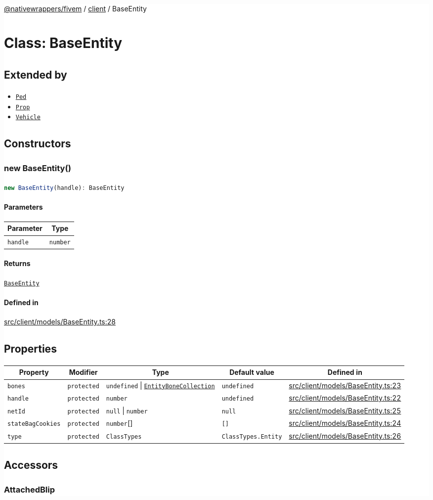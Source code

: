 [@nativewrappers/fivem](../../README.md) / [client](../README.md) / BaseEntity

# Class: BaseEntity

## Extended by

- [`Ped`](Ped.md)
- [`Prop`](Prop.md)
- [`Vehicle`](Vehicle.md)

## Constructors

### new BaseEntity()

```ts
new BaseEntity(handle): BaseEntity
```

#### Parameters

| Parameter | Type |
| ------ | ------ |
| `handle` | `number` |

#### Returns

[`BaseEntity`](BaseEntity.md)

#### Defined in

[src/client/models/BaseEntity.ts:28](https://github.com/nativewrappers/fivem/blob/a8f3fbc0f47fb5552a00c18a4d0c12645ae62f70/src/client/models/BaseEntity.ts#L28)

## Properties

| Property | Modifier | Type | Default value | Defined in |
| ------ | ------ | ------ | ------ | ------ |
| `bones` | `protected` | `undefined` \| [`EntityBoneCollection`](EntityBoneCollection.md) | `undefined` | [src/client/models/BaseEntity.ts:23](https://github.com/nativewrappers/fivem/blob/a8f3fbc0f47fb5552a00c18a4d0c12645ae62f70/src/client/models/BaseEntity.ts#L23) |
| `handle` | `protected` | `number` | `undefined` | [src/client/models/BaseEntity.ts:22](https://github.com/nativewrappers/fivem/blob/a8f3fbc0f47fb5552a00c18a4d0c12645ae62f70/src/client/models/BaseEntity.ts#L22) |
| `netId` | `protected` | `null` \| `number` | `null` | [src/client/models/BaseEntity.ts:25](https://github.com/nativewrappers/fivem/blob/a8f3fbc0f47fb5552a00c18a4d0c12645ae62f70/src/client/models/BaseEntity.ts#L25) |
| `stateBagCookies` | `protected` | `number`[] | `[]` | [src/client/models/BaseEntity.ts:24](https://github.com/nativewrappers/fivem/blob/a8f3fbc0f47fb5552a00c18a4d0c12645ae62f70/src/client/models/BaseEntity.ts#L24) |
| `type` | `protected` | `ClassTypes` | `ClassTypes.Entity` | [src/client/models/BaseEntity.ts:26](https://github.com/nativewrappers/fivem/blob/a8f3fbc0f47fb5552a00c18a4d0c12645ae62f70/src/client/models/BaseEntity.ts#L26) |

## Accessors

### AttachedBlip
